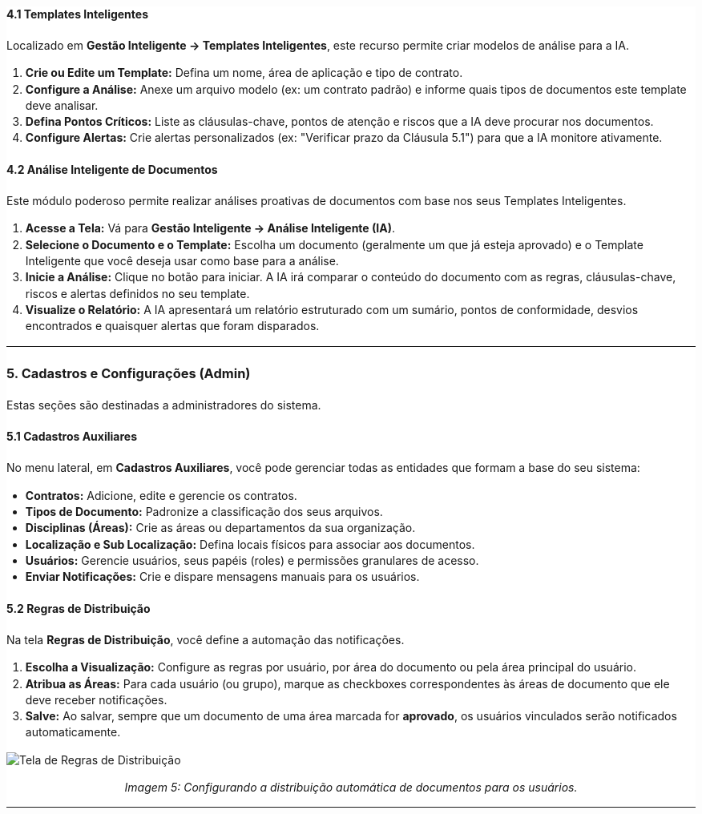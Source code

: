 #### **4.1 Templates Inteligentes**

Localizado em **Gestão Inteligente -> Templates Inteligentes**, este recurso permite criar modelos de análise para a IA.

1.  **Crie ou Edite um Template:** Defina um nome, área de aplicação e tipo de contrato.
2.  **Configure a Análise:** Anexe um arquivo modelo (ex: um contrato padrão) e informe quais tipos de documentos este template deve analisar.
3.  **Defina Pontos Críticos:** Liste as cláusulas-chave, pontos de atenção e riscos que a IA deve procurar nos documentos.
4.  **Configure Alertas:** Crie alertas personalizados (ex: "Verificar prazo da Cláusula 5.1") para que a IA monitore ativamente.

#### **4.2 Análise Inteligente de Documentos**

Este módulo poderoso permite realizar análises proativas de documentos com base nos seus Templates Inteligentes.
1.  **Acesse a Tela:** Vá para **Gestão Inteligente -> Análise Inteligente (IA)**.
2.  **Selecione o Documento e o Template:** Escolha um documento (geralmente um que já esteja aprovado) e o Template Inteligente que você deseja usar como base para a análise.
3.  **Inicie a Análise:** Clique no botão para iniciar. A IA irá comparar o conteúdo do documento com as regras, cláusulas-chave, riscos e alertas definidos no seu template.
4.  **Visualize o Relatório:** A IA apresentará um relatório estruturado com um sumário, pontos de conformidade, desvios encontrados e quaisquer alertas que foram disparados.

---

### **5. Cadastros e Configurações (Admin)**

Estas seções são destinadas a administradores do sistema.

#### **5.1 Cadastros Auxiliares**

No menu lateral, em **Cadastros Auxiliares**, você pode gerenciar todas as entidades que formam a base do seu sistema:
*   **Contratos:** Adicione, edite e gerencie os contratos.
*   **Tipos de Documento:** Padronize a classificação dos seus arquivos.
*   **Disciplinas (Áreas):** Crie as áreas ou departamentos da sua organização.
*   **Localização e Sub Localização:** Defina locais físicos para associar aos documentos.
*   **Usuários:** Gerencie usuários, seus papéis (roles) e permissões granulares de acesso.
*   **Enviar Notificações:** Crie e dispare mensagens manuais para os usuários.

#### **5.2 Regras de Distribuição**

Na tela **Regras de Distribuição**, você define a automação das notificações.

1.  **Escolha a Visualização:** Configure as regras por usuário, por área do documento ou pela área principal do usuário.
2.  **Atribua as Áreas:** Para cada usuário (ou grupo), marque as checkboxes correspondentes às áreas de documento que ele deve receber notificações.
3.  **Salve:** Ao salvar, sempre que um documento de uma área marcada for **aprovado**, os usuários vinculados serão notificados automaticamente.

![Tela de Regras de Distribuição](https://placehold.co/1200x700.png)
*<p align="center" data-ai-hint="distribution rules">Imagem 5: Configurando a distribuição automática de documentos para os usuários.</p>*

---